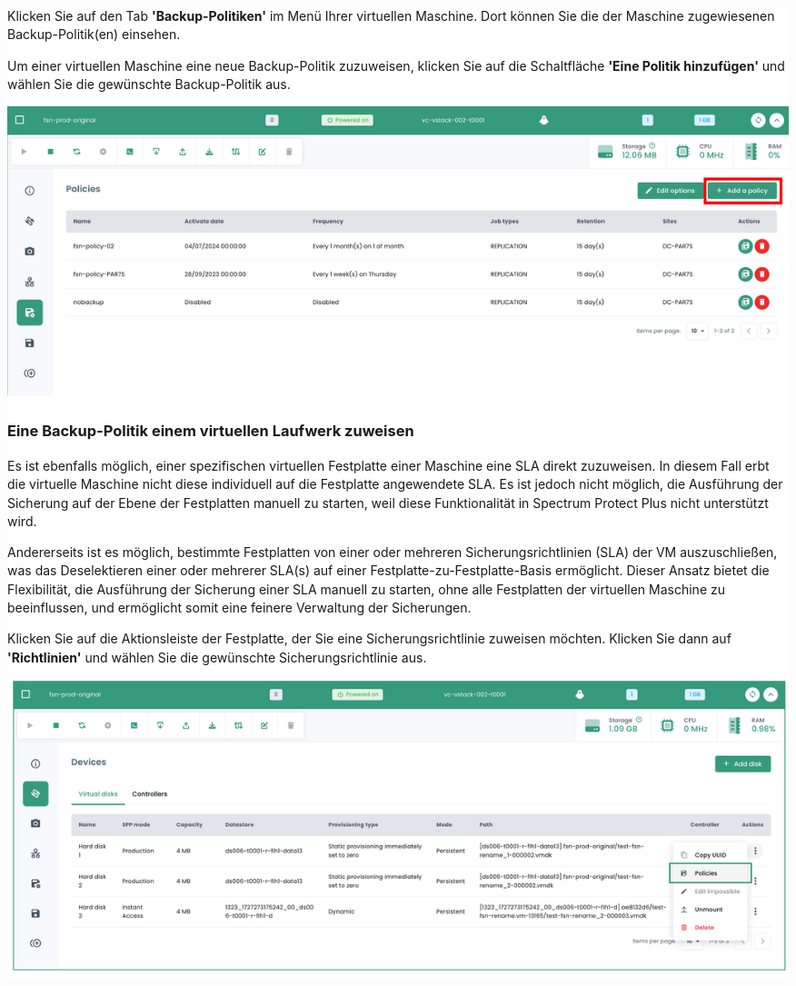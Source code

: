 Klicken Sie auf den Tab __'Backup-Politiken'__ im Menü Ihrer virtuellen Maschine. Dort können Sie die der Maschine zugewiesenen Backup-Politik(en) einsehen.

Um einer virtuellen Maschine eine neue Backup-Politik zuzuweisen, klicken Sie auf die Schaltfläche __'Eine Politik hinzufügen'__ und wählen Sie die gewünschte Backup-Politik aus.

![](images/shiva_vm_politiques_backup.png)

### Eine Backup-Politik einem virtuellen Laufwerk zuweisen
Es ist ebenfalls möglich, einer spezifischen virtuellen Festplatte einer Maschine eine SLA direkt zuzuweisen. In diesem Fall erbt die virtuelle Maschine nicht diese individuell auf die Festplatte angewendete SLA. Es ist jedoch nicht möglich, die Ausführung der Sicherung auf der Ebene der Festplatten manuell zu starten, weil diese Funktionalität in Spectrum Protect Plus nicht unterstützt wird.

Andererseits ist es möglich, bestimmte Festplatten von einer oder mehreren Sicherungsrichtlinien (SLA) der VM auszuschließen, was das Deselektieren einer oder mehrerer SLA(s) auf einer Festplatte-zu-Festplatte-Basis ermöglicht. Dieser Ansatz bietet die Flexibilität, die Ausführung der Sicherung einer SLA manuell zu starten, ohne alle Festplatten der virtuellen Maschine zu beeinflussen, und ermöglicht somit eine feinere Verwaltung der Sicherungen.

Klicken Sie auf die Aktionsleiste der Festplatte, der Sie eine Sicherungsrichtlinie zuweisen möchten. Klicken Sie dann auf __'Richtlinien'__ und wählen Sie die gewünschte Sicherungsrichtlinie aus.

![](images/shiva_vm_disques_virtuels_politiques.png)
